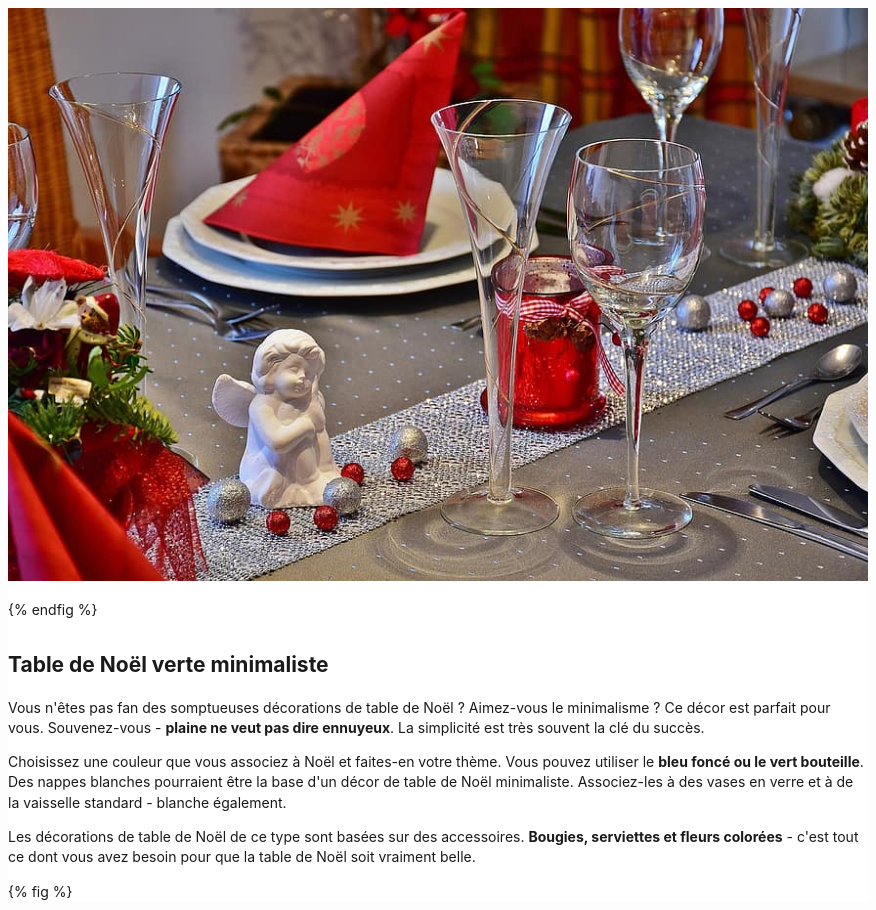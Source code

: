 ![Red and silver Christmas table decorations](/uploads/dekoracja-stolu-wigilijnego-srebro-czerwien.jpg "Décorations de table de Noël en rouge et argent")

{% endfig %}

## Table de Noël verte minimaliste

Vous n'êtes pas fan des somptueuses décorations de table de Noël ? Aimez-vous le minimalisme ? Ce décor est parfait pour vous. Souvenez-vous - **plaine ne veut pas dire ennuyeux**. La simplicité est très souvent la clé du succès.

Choisissez une couleur que vous associez à Noël et faites-en votre thème. Vous pouvez utiliser le **bleu foncé ou le vert bouteille**. Des nappes blanches pourraient être la base d'un décor de table de Noël minimaliste. Associez-les à des vases en verre et à de la vaisselle standard - blanche également.

Les décorations de table de Noël de ce type sont basées sur des accessoires. **Bougies, serviettes et fleurs colorées** - c'est tout ce dont vous avez besoin pour que la table de Noël soit vraiment belle.

{% fig %}
